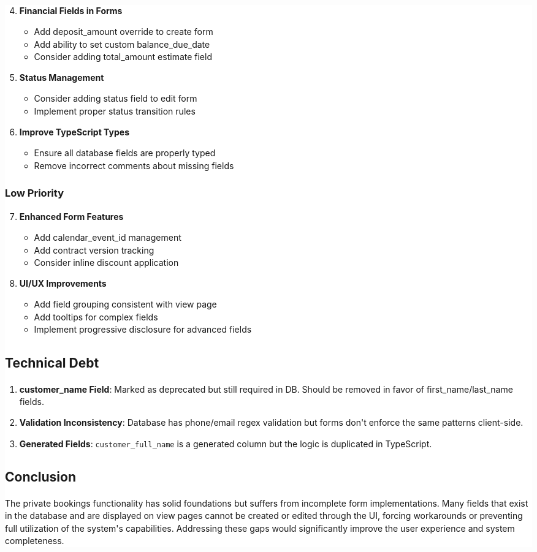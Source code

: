 4. **Financial Fields in Forms**
   - Add deposit_amount override to create form
   - Add ability to set custom balance_due_date
   - Consider adding total_amount estimate field

5. **Status Management**
   - Consider adding status field to edit form
   - Implement proper status transition rules

6. **Improve TypeScript Types**
   - Ensure all database fields are properly typed
   - Remove incorrect comments about missing fields

### Low Priority

7. **Enhanced Form Features**
   - Add calendar_event_id management
   - Add contract version tracking
   - Consider inline discount application

8. **UI/UX Improvements**
   - Add field grouping consistent with view page
   - Add tooltips for complex fields
   - Implement progressive disclosure for advanced fields

## Technical Debt

1. **customer_name Field**: Marked as deprecated but still required in DB. Should be removed in favor of first_name/last_name fields.

2. **Validation Inconsistency**: Database has phone/email regex validation but forms don't enforce the same patterns client-side.

3. **Generated Fields**: `customer_full_name` is a generated column but the logic is duplicated in TypeScript.

## Conclusion

The private bookings functionality has solid foundations but suffers from incomplete form implementations. Many fields that exist in the database and are displayed on view pages cannot be created or edited through the UI, forcing workarounds or preventing full utilization of the system's capabilities. Addressing these gaps would significantly improve the user experience and system completeness.